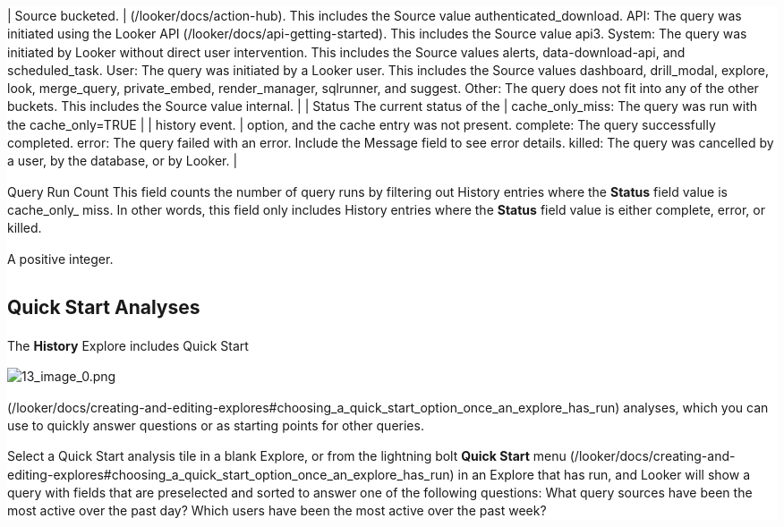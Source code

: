 | Source bucketed.                                                                                                                                                                                                                                                                                                                                                                                                                                                                                                                                                                                                                                                                                                                                                                                                                                                                                                                                                                                                      | (/looker/docs/action-hub). This includes the Source value authenticated_download. API: The query was initiated using the Looker API  (/looker/docs/api-getting-started). This includes the Source value api3. System: The query was initiated by Looker without direct user intervention. This includes the Source values alerts, data-download-api, and scheduled_task. User: The query was initiated by a Looker user. This includes the Source values dashboard, drill_modal, explore, look, merge_query, private_embed, render_manager, sqlrunner, and suggest. Other: The query does not fit into any of the other buckets. This includes the Source value internal. |
| Status The current status of the                                                                                                                                                                                                                                                                                                                                                                                                                                                                                                                                                                                                                                                                                                                                                                                                                                                                                                                                                                                      | cache_only_miss: The query was run with the cache_only=TRUE                                                                                                                                                                                                                                                                                                                                                                                                                                                                                                                                                                                                               |
| history event.                                                                                                                                                                                                                                                                                                                                                                                                                                                                                                                                                                                                                                                                                                                                                                                                                                                                                                                                                                                                        | option, and the cache entry was not present. complete: The query successfully completed. error: The query failed with an error. Include the Message field to see error details. killed: The query was cancelled by a user, by the database, or by Looker.                                                                                                                                                                                                                                                                                                                                                                                                                 |

Query Run Count This field counts the number of query runs by filtering out History entries where the **Status** field value is cache_only_ miss. In other words, this field only includes History entries where the **Status** field value is either complete, error, or killed.

A positive integer.

## Quick Start Analyses

The **History** Explore includes Quick Start

![13_image_0.png](13_image_0.png)

 (/looker/docs/creating-and-editing-explores\#choosing_a_quick_start_option_once_an_explore_has_run)
analyses, which you can use to quickly answer questions or as starting points for other queries.

Select a Quick Start analysis tile in a blank Explore, or from the lightning bolt **Quick Start** menu (/looker/docs/creating-and-editing-explores\#choosing_a_quick_start_option_once_an_explore_has_run) in an Explore that has run, and Looker will show a query with fields that are preselected and sorted to answer one of the following questions:
What query sources have been the most active over the past day? Which users have been the most active over the past week?
